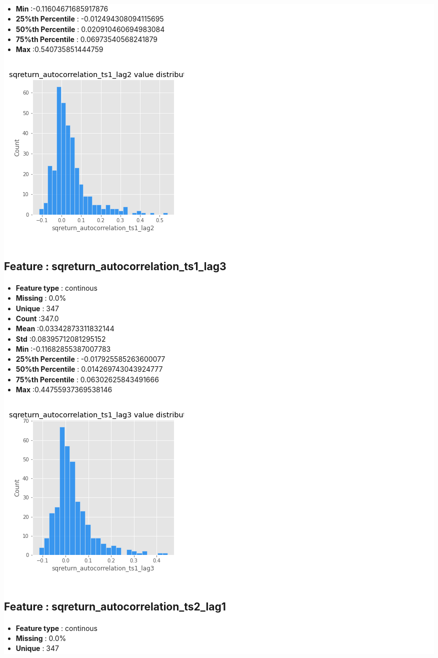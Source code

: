 - **Min** :-0.11604671685917876
- **25%th Percentile** : -0.012494308094115695
- **50%th Percentile** : 0.020910460694983084
- **75%th Percentile** : 0.06973540568241879
- **Max** :0.540735851444759

![](sqreturn_autocorrelation_ts1_lag2.png)
## Feature : sqreturn_autocorrelation_ts1_lag3
- **Feature type** : continous
- **Missing** : 0.0%
- **Unique** : 347
- **Count** :347.0
- **Mean** :0.03342873311832144
- **Std** :0.08395712081295152
- **Min** :-0.11682855387007783
- **25%th Percentile** : -0.017925585263600077
- **50%th Percentile** : 0.014269743043924777
- **75%th Percentile** : 0.06302625843491666
- **Max** :0.44755937369538146

![](sqreturn_autocorrelation_ts1_lag3.png)
## Feature : sqreturn_autocorrelation_ts2_lag1
- **Feature type** : continous
- **Missing** : 0.0%
- **Unique** : 347